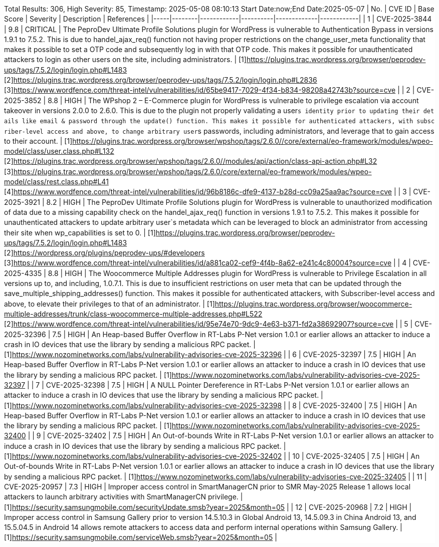 Total Results: 306, High Severity: 85, Timestamp: 2025-05-08 08:10:13
Start Date:now;End Date:2025-05-07
| No. | CVE ID | Base Score | Severity | Description | References |
|-----|--------|------------|----------|-------------|------------|
| 1 | CVE-2025-3844 | 9.8  | CRITICAL | The PeproDev Ultimate Profile Solutions plugin for WordPress is vulnerable to Authentication Bypass in versions 1.9.1 to 7.5.2. This is due to handel_ajax_req() function not having proper restrictions on the change_user_meta functionality that makes it possible to set a OTP code and subsequently log in with that OTP code. This makes it possible for unauthenticated attackers to login as other users on the site, including administrators. | [1]https://plugins.trac.wordpress.org/browser/peprodev-ups/tags/7.5.2/login/login.php#L1483<br>[2]https://plugins.trac.wordpress.org/browser/peprodev-ups/tags/7.5.2/login/login.php#L2836<br>[3]https://www.wordfence.com/threat-intel/vulnerabilities/id/65be9417-7029-4f34-b834-98208a42743b?source=cve |
| 2 | CVE-2025-3852 | 8.8  | HIGH | The WPshop 2 – E-Commerce plugin for WordPress is vulnerable to privilege escalation via account takeover in versions 2.0.0 to 2.6.0. This is due to the plugin not properly validating a user`s identity prior to updating their details like email & password through the update() function. This makes it possible for authenticated attackers, with subscriber-level access and above, to change arbitrary user`s passwords, including administrators, and leverage that to gain access to their account. | [1]https://plugins.trac.wordpress.org/browser/wpshop/tags/2.6.0//core/external/eo-framework/modules/wpeo-model/class/user.class.php#L132<br>[2]https://plugins.trac.wordpress.org/browser/wpshop/tags/2.6.0//modules/api/action/class-api-action.php#L32<br>[3]https://plugins.trac.wordpress.org/browser/wpshop/tags/2.6.0/core/external/eo-framework/modules/wpeo-model/class/rest.class.php#L41<br>[4]https://www.wordfence.com/threat-intel/vulnerabilities/id/96b8186c-dfe9-4137-b28d-cc09a25aa9ac?source=cve |
| 3 | CVE-2025-3921 | 8.2  | HIGH | The PeproDev Ultimate Profile Solutions plugin for WordPress is vulnerable to unauthorized modification of data due to a missing capability check on the handel_ajax_req() function in versions 1.9.1 to 7.5.2. This makes it possible for unauthenticated attackers to update arbitrary user`s metadata which can be leveraged to block an administrator from accessing their site when wp_capabilities is set to 0. | [1]https://plugins.trac.wordpress.org/browser/peprodev-ups/tags/7.5.2/login/login.php#L1483<br>[2]https://wordpress.org/plugins/peprodev-ups/#developers<br>[3]https://www.wordfence.com/threat-intel/vulnerabilities/id/a881ca02-cef9-4f4b-8a62-e241c4c80004?source=cve |
| 4 | CVE-2025-4335 | 8.8  | HIGH | The Woocommerce Multiple Addresses plugin for WordPress is vulnerable to Privilege Escalation in all versions up to, and including, 1.0.7.1. This is due to insufficient restrictions on user meta that can be updated through the save_multiple_shipping_addresses() function. This makes it possible for authenticated attackers, with Subscriber-level access and above, to elevate their privileges to that of an administrator. | [1]https://plugins.trac.wordpress.org/browser/woocommerce-multiple-addresses/trunk/class-woocommerce-multiple-addresses.php#L522<br>[2]https://www.wordfence.com/threat-intel/vulnerabilities/id/95e74e70-9dc9-4e63-b371-fd2a38692907?source=cve |
| 5 | CVE-2025-32396 | 7.5  | HIGH | An Heap-based Buffer Overflow in RT-Labs P-Net version 1.0.1 or earlier allows an attacker to induce a crash in IO devices that use the library by sending a malicious RPC packet. | [1]https://www.nozominetworks.com/labs/vulnerability-advisories-cve-2025-32396 |
| 6 | CVE-2025-32397 | 7.5  | HIGH | An Heap-based Buffer Overflow in RT-Labs P-Net version 1.0.1 or earlier allows an attacker to induce a crash in IO devices that use the library by sending a malicious RPC packet. | [1]https://www.nozominetworks.com/labs/vulnerability-advisories-cve-2025-32397 |
| 7 | CVE-2025-32398 | 7.5  | HIGH | A NULL Pointer Dereference in RT-Labs P-Net version 1.0.1 or earlier allows an attacker to induce a crash in IO devices that use the library by sending a malicious RPC packet. | [1]https://www.nozominetworks.com/labs/vulnerability-advisories-cve-2025-32398 |
| 8 | CVE-2025-32400 | 7.5  | HIGH | An Heap-based Buffer Overflow in RT-Labs P-Net version 1.0.1 or earlier allows an attacker to induce a crash in IO devices that use the library by sending a malicious RPC packet. | [1]https://www.nozominetworks.com/labs/vulnerability-advisories-cve-2025-32400 |
| 9 | CVE-2025-32402 | 7.5  | HIGH | An Out-of-bounds Write in RT-Labs P-Net version 1.0.1 or earlier allows an attacker to induce a crash in IO devices that use the library by sending a malicious RPC packet. | [1]https://www.nozominetworks.com/labs/vulnerability-advisories-cve-2025-32402 |
| 10 | CVE-2025-32405 | 7.5  | HIGH | An Out-of-bounds Write in RT-Labs P-Net version 1.0.1 or earlier allows an attacker to induce a crash in IO devices that use the library by sending a malicious RPC packet. | [1]https://www.nozominetworks.com/labs/vulnerability-advisories-cve-2025-32405 |
| 11 | CVE-2025-20957 | 7.3  | HIGH | Improper access control in SmartManagerCN prior to SMR May-2025 Release 1 allows local attackers to launch arbitrary activities with SmartManagerCN privilege. | [1]https://security.samsungmobile.com/securityUpdate.smsb?year=2025&month=05 |
| 12 | CVE-2025-20968 | 7.2  | HIGH | Improper access control in Samsung Gallery prior to version 14.5.10.3 in Global Android 13, 14.5.09.3 in China Android 13, and 15.5.04.5 in Android 14 allows remote attackers to access data and perform internal operations within Samsung Gallery. | [1]https://security.samsungmobile.com/serviceWeb.smsb?year=2025&month=05 |